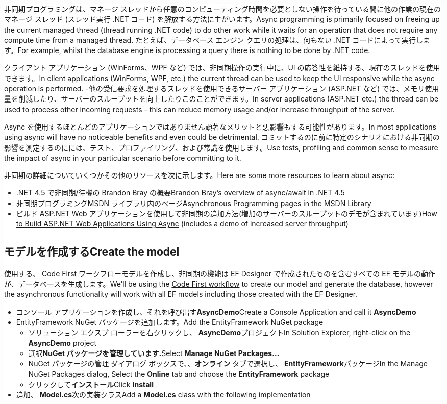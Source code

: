 <span data-ttu-id="69b4a-110">非同期プログラミングは、マネージ スレッドから任意のコンピューティング時間を必要としない操作を待っている間に他の作業の現在のマネージ スレッド (スレッド実行 .NET コード) を解放する方法に主がいます。</span><span class="sxs-lookup"><span data-stu-id="69b4a-110">Async programming is primarily focused on freeing up the current managed thread (thread running .NET code) to do other work while it waits for an operation that does not require any compute time from a managed thread.</span></span> <span data-ttu-id="69b4a-111">たとえば、データベース エンジン クエリの処理は、何もない .NET コードによって実行します。</span><span class="sxs-lookup"><span data-stu-id="69b4a-111">For example, whilst the database engine is processing a query there is nothing to be done by .NET code.</span></span>

<span data-ttu-id="69b4a-112">クライアント アプリケーション (WinForms、WPF など) では、非同期操作の実行中に、UI の応答性を維持する、現在のスレッドを使用できます。</span><span class="sxs-lookup"><span data-stu-id="69b4a-112">In client applications (WinForms, WPF, etc.) the current thread can be used to keep the UI responsive while the async operation is performed.</span></span> <span data-ttu-id="69b4a-113">-他の受信要求を処理するスレッドを使用できるサーバー アプリケーション (ASP.NET など) では、メモリ使用量を削減したり、サーバーのスループットを向上したりこのことができます。</span><span class="sxs-lookup"><span data-stu-id="69b4a-113">In server applications (ASP.NET etc.) the thread can be used to process other incoming requests - this can reduce memory usage and/or increase throughput of the server.</span></span>

<span data-ttu-id="69b4a-114">Async を使用するほとんどのアプリケーションではありません顕著なメリットと悪影響もする可能性があります。</span><span class="sxs-lookup"><span data-stu-id="69b4a-114">In most applications using async will have no noticeable benefits and even could be detrimental.</span></span> <span data-ttu-id="69b4a-115">コミットするのに前に特定のシナリオにおける非同期の影響を測定するのにには、テスト、プロファイリング、および常識を使用します。</span><span class="sxs-lookup"><span data-stu-id="69b4a-115">Use tests, profiling and common sense to measure the impact of async in your particular scenario before committing to it.</span></span>

<span data-ttu-id="69b4a-116">非同期の詳細についていくつかその他のリソースを次に示します。</span><span class="sxs-lookup"><span data-stu-id="69b4a-116">Here are some more resources to learn about async:</span></span>

-   [<span data-ttu-id="69b4a-117">.NET 4.5 で非同期/待機の Brandon Bray の概要</span><span class="sxs-lookup"><span data-stu-id="69b4a-117">Brandon Bray’s overview of async/await in .NET 4.5</span></span>](http://blogs.msdn.com/b/dotnet/archive/2012/04/03/async-in-4-5-worth-the-await.aspx)
-   <span data-ttu-id="69b4a-118">[非同期プログラミング](https://msdn.microsoft.com/library/hh191443.aspx)MSDN ライブラリ内のページ</span><span class="sxs-lookup"><span data-stu-id="69b4a-118">[Asynchronous Programming](https://msdn.microsoft.com/library/hh191443.aspx) pages in the MSDN Library</span></span>
-   <span data-ttu-id="69b4a-119">[ビルド ASP.NET Web アプリケーションを使用して非同期の追加方法](http://channel9.msdn.com/events/teched/northamerica/2013/dev-b337)(増加のサーバーのスループットのデモが含まれています)</span><span class="sxs-lookup"><span data-stu-id="69b4a-119">[How to Build ASP.NET Web Applications Using Async](http://channel9.msdn.com/events/teched/northamerica/2013/dev-b337) (includes a demo of increased server throughput)</span></span>

## <a name="create-the-model"></a><span data-ttu-id="69b4a-120">モデルを作成する</span><span class="sxs-lookup"><span data-stu-id="69b4a-120">Create the model</span></span>

<span data-ttu-id="69b4a-121">使用する、 [Code First ワークフロー](~/ef6/modeling/code-first/workflows/new-database.md)モデルを作成し、非同期の機能は EF Designer で作成されたものを含むすべての EF モデルの動作が、データベースを生成します。</span><span class="sxs-lookup"><span data-stu-id="69b4a-121">We’ll be using the [Code First workflow](~/ef6/modeling/code-first/workflows/new-database.md) to create our model and generate the database, however the asynchronous functionality will work with all EF models including those created with the EF Designer.</span></span>

-   <span data-ttu-id="69b4a-122">コンソール アプリケーションを作成し、それを呼び出す**AsyncDemo**</span><span class="sxs-lookup"><span data-stu-id="69b4a-122">Create a Console Application and call it **AsyncDemo**</span></span>
-   <span data-ttu-id="69b4a-123">EntityFramework NuGet パッケージを追加します。</span><span class="sxs-lookup"><span data-stu-id="69b4a-123">Add the EntityFramework NuGet package</span></span>
    -   <span data-ttu-id="69b4a-124">ソリューション エクスプ ローラーを右クリックし、 **AsyncDemo**プロジェクト</span><span class="sxs-lookup"><span data-stu-id="69b4a-124">In Solution Explorer, right-click on the **AsyncDemo** project</span></span>
    -   <span data-ttu-id="69b4a-125">選択**NuGet パッケージを管理しています.**</span><span class="sxs-lookup"><span data-stu-id="69b4a-125">Select **Manage NuGet Packages…**</span></span>
    -   <span data-ttu-id="69b4a-126">NuGet パッケージの管理 ダイアログ ボックスで、、**オンライン** タブで選択し、 **EntityFramework**パッケージ</span><span class="sxs-lookup"><span data-stu-id="69b4a-126">In the Manage NuGet Packages dialog, Select the **Online** tab and choose the **EntityFramework** package</span></span>
    -   <span data-ttu-id="69b4a-127">クリックして**インストール**</span><span class="sxs-lookup"><span data-stu-id="69b4a-127">Click **Install**</span></span>
-   <span data-ttu-id="69b4a-128">追加、 **Model.cs**次の実装クラス</span><span class="sxs-lookup"><span data-stu-id="69b4a-128">Add a **Model.cs** class with the following implementation</span></span>